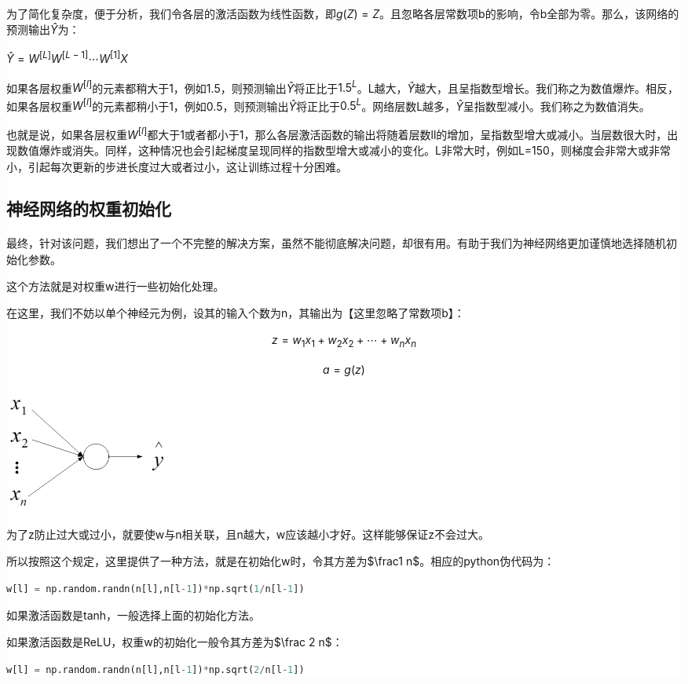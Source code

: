 为了简化复杂度，便于分析，我们令各层的激活函数为线性函数，即$g(Z)=Z$。且忽略各层常数项b的影响，令b全部为零。那么，该网络的预测输出$\hat Y$为：

$\hat Y=W^{[L]}W^{[L−1]}⋯W^{[1]}X$

如果各层权重$W^{[l]}$的元素都稍大于1，例如1.5，则预测输出$\hat Y$将正比于$1.5^L$。L越大，$\hat Y$越大，且呈指数型增长。我们称之为数值爆炸。相反，如果各层权重$W^{[l]}$的元素都稍小于1，例如0.5，则预测输出$\hat Y$将正比于$0.5^L$。网络层数L越多，$\hat Y$呈指数型减小。我们称之为数值消失。

也就是说，如果各层权重$W^{[l]}$都大于1或者都小于1，那么各层激活函数的输出将随着层数ll的增加，呈指数型增大或减小。当层数很大时，出现数值爆炸或消失。同样，这种情况也会引起梯度呈现同样的指数型增大或减小的变化。L非常大时，例如L=150，则梯度会非常大或非常小，引起每次更新的步进长度过大或者过小，这让训练过程十分困难。

## 神经网络的权重初始化

最终，针对该问题，我们想出了一个不完整的解决方案，虽然不能彻底解决问题，却很有用。有助于我们为神经网络更加谨慎地选择随机初始化参数。

这个方法就是对权重w进行一些初始化处理。

在这里，我们不妨以单个神经元为例，设其的输入个数为n，其输出为【这里忽略了常数项b】：

$$
z=w_1x_1+w_2x_2+⋯+w_nx_n
$$

$$
a=g(z)
$$

<img src="img/1.jpg" style="zoom:50%;" />

为了z防止过大或过小，就要使w与n相关联，且n越大，w应该越小才好。这样能够保证z不会过大。

所以按照这个规定，这里提供了一种方法，就是在初始化w时，令其方差为$\frac1 n$。相应的python伪代码为：

```python
w[l] = np.random.randn(n[l],n[l-1])*np.sqrt(1/n[l-1]) 
```

如果激活函数是tanh，一般选择上面的初始化方法。

如果激活函数是ReLU，权重w的初始化一般令其方差为$\frac 2 n$：

```python
w[l] = np.random.randn(n[l],n[l-1])*np.sqrt(2/n[l-1]) 
```
